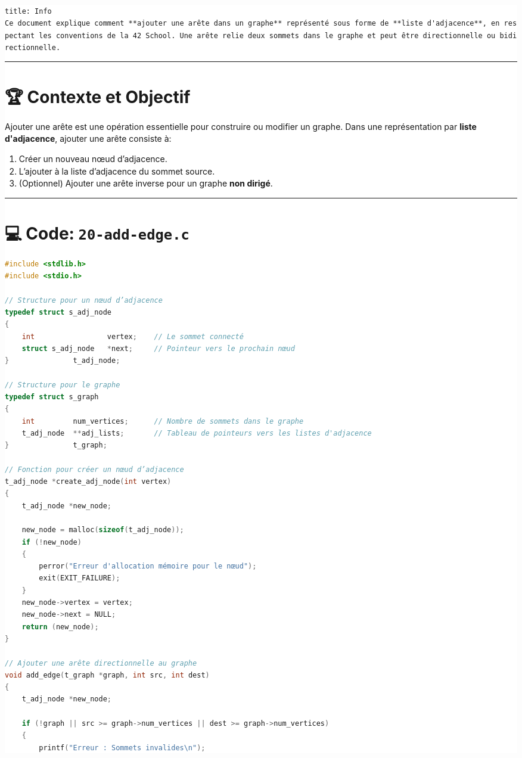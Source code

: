 ```ad-info
title: Info
Ce document explique comment **ajouter une arête dans un graphe** représenté sous forme de **liste d'adjacence**, en respectant les conventions de la 42 School. Une arête relie deux sommets dans le graphe et peut être directionnelle ou bidirectionnelle.
```

---

# 🏆 Contexte et Objectif

Ajouter une arête est une opération essentielle pour construire ou modifier un graphe. Dans une représentation par **liste d'adjacence**, ajouter une arête consiste à:

1. Créer un nouveau nœud d’adjacence.
2. L’ajouter à la liste d’adjacence du sommet source.
3. (Optionnel) Ajouter une arête inverse pour un graphe **non dirigé**.

---

# 💻 Code: `20-add-edge.c`

```c
#include <stdlib.h>
#include <stdio.h>

// Structure pour un nœud d’adjacence
typedef struct s_adj_node
{
    int                 vertex;    // Le sommet connecté
    struct s_adj_node   *next;     // Pointeur vers le prochain nœud
}               t_adj_node;

// Structure pour le graphe
typedef struct s_graph
{
    int         num_vertices;      // Nombre de sommets dans le graphe
    t_adj_node  **adj_lists;       // Tableau de pointeurs vers les listes d'adjacence
}               t_graph;

// Fonction pour créer un nœud d’adjacence
t_adj_node *create_adj_node(int vertex)
{
    t_adj_node *new_node;

    new_node = malloc(sizeof(t_adj_node));
    if (!new_node)
    {
        perror("Erreur d'allocation mémoire pour le nœud");
        exit(EXIT_FAILURE);
    }
    new_node->vertex = vertex;
    new_node->next = NULL;
    return (new_node);
}

// Ajouter une arête directionnelle au graphe
void add_edge(t_graph *graph, int src, int dest)
{
    t_adj_node *new_node;

    if (!graph || src >= graph->num_vertices || dest >= graph->num_vertices)
    {
        printf("Erreur : Sommets invalides\n");
```